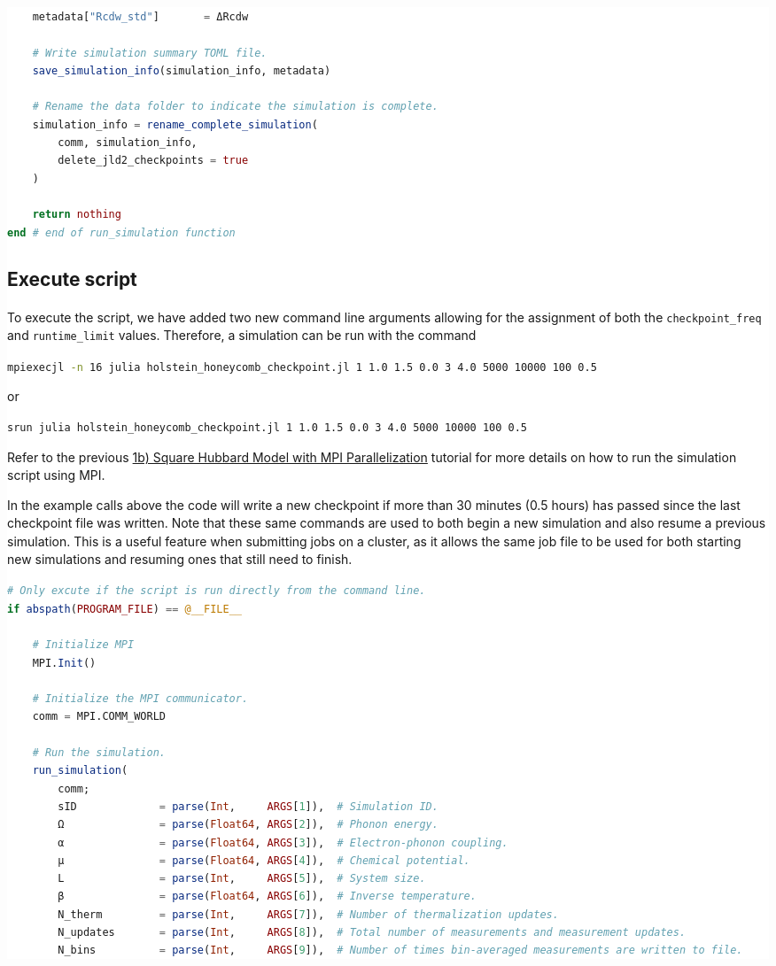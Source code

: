 ````julia
    metadata["Rcdw_std"]       = ΔRcdw

    # Write simulation summary TOML file.
    save_simulation_info(simulation_info, metadata)

    # Rename the data folder to indicate the simulation is complete.
    simulation_info = rename_complete_simulation(
        comm, simulation_info,
        delete_jld2_checkpoints = true
    )

    return nothing
end # end of run_simulation function
````

## Execute script
To execute the script, we have added two new command line arguments allowing for the assignment of both
the `checkpoint_freq` and `runtime_limit` values.
Therefore, a simulation can be run with the command
```bash
mpiexecjl -n 16 julia holstein_honeycomb_checkpoint.jl 1 1.0 1.5 0.0 3 4.0 5000 10000 100 0.5
```
or
```bash
srun julia holstein_honeycomb_checkpoint.jl 1 1.0 1.5 0.0 3 4.0 5000 10000 100 0.5
```
Refer to the previous [1b) Square Hubbard Model with MPI Parallelization](@ref) tutorial for more details on how to run the simulation
script using MPI.

In the example calls above the code will write a new checkpoint if more than 30 minutes (0.5 hours) has passed since the last checkpoint file was written.
Note that these same commands are used to both begin a new simulation and also resume a previous simulation.
This is a useful feature when submitting jobs on a cluster, as it allows the same job file to be used for
both starting new simulations and resuming ones that still need to finish.

````julia
# Only excute if the script is run directly from the command line.
if abspath(PROGRAM_FILE) == @__FILE__

    # Initialize MPI
    MPI.Init()

    # Initialize the MPI communicator.
    comm = MPI.COMM_WORLD

    # Run the simulation.
    run_simulation(
        comm;
        sID             = parse(Int,     ARGS[1]),  # Simulation ID.
        Ω               = parse(Float64, ARGS[2]),  # Phonon energy.
        α               = parse(Float64, ARGS[3]),  # Electron-phonon coupling.
        μ               = parse(Float64, ARGS[4]),  # Chemical potential.
        L               = parse(Int,     ARGS[5]),  # System size.
        β               = parse(Float64, ARGS[6]),  # Inverse temperature.
        N_therm         = parse(Int,     ARGS[7]),  # Number of thermalization updates.
        N_updates       = parse(Int,     ARGS[8]),  # Total number of measurements and measurement updates.
        N_bins          = parse(Int,     ARGS[9]),  # Number of times bin-averaged measurements are written to file.
````